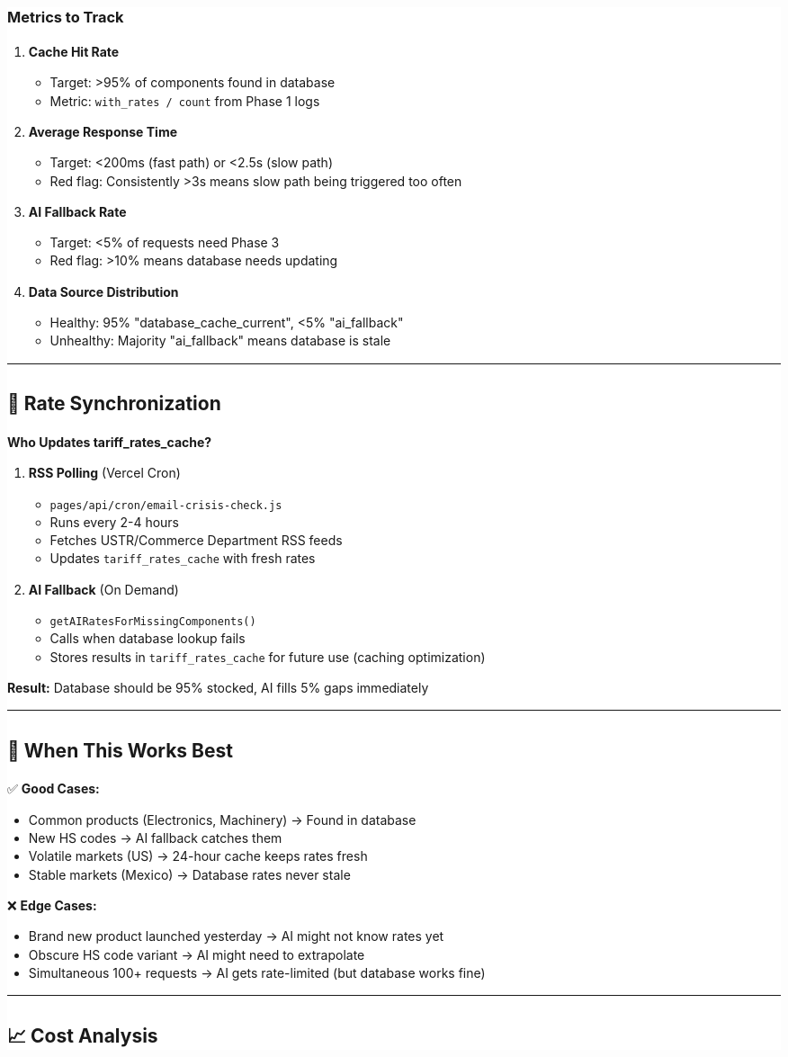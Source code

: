### Metrics to Track

1. **Cache Hit Rate**
   - Target: >95% of components found in database
   - Metric: `with_rates / count` from Phase 1 logs

2. **Average Response Time**
   - Target: <200ms (fast path) or <2.5s (slow path)
   - Red flag: Consistently >3s means slow path being triggered too often

3. **AI Fallback Rate**
   - Target: <5% of requests need Phase 3
   - Red flag: >10% means database needs updating

4. **Data Source Distribution**
   - Healthy: 95% "database_cache_current", <5% "ai_fallback"
   - Unhealthy: Majority "ai_fallback" means database is stale

---

## 🔄 Rate Synchronization

**Who Updates tariff_rates_cache?**

1. **RSS Polling** (Vercel Cron)
   - `pages/api/cron/email-crisis-check.js`
   - Runs every 2-4 hours
   - Fetches USTR/Commerce Department RSS feeds
   - Updates `tariff_rates_cache` with fresh rates

2. **AI Fallback** (On Demand)
   - `getAIRatesForMissingComponents()`
   - Calls when database lookup fails
   - Stores results in `tariff_rates_cache` for future use (caching optimization)

**Result:** Database should be 95% stocked, AI fills 5% gaps immediately

---

## 🎯 When This Works Best

✅ **Good Cases:**
- Common products (Electronics, Machinery) → Found in database
- New HS codes → AI fallback catches them
- Volatile markets (US) → 24-hour cache keeps rates fresh
- Stable markets (Mexico) → Database rates never stale

❌ **Edge Cases:**
- Brand new product launched yesterday → AI might not know rates yet
- Obscure HS code variant → AI might need to extrapolate
- Simultaneous 100+ requests → AI gets rate-limited (but database works fine)

---

## 📈 Cost Analysis
